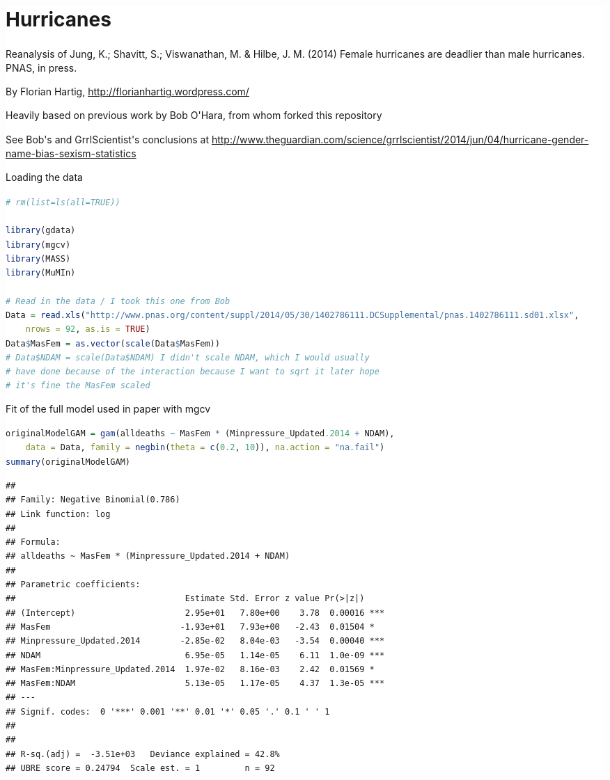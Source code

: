 Hurricanes
========================================================

Reanalysis of Jung, K.; Shavitt, S.; Viswanathan, M. & Hilbe, J. M. (2014) Female hurricanes are deadlier than male hurricanes. PNAS, in press.

By Florian Hartig, http://florianhartig.wordpress.com/

Heavily based on previous work by Bob O'Hara, from whom forked this repository

See Bob's and GrrlScientist's conclusions at http://www.theguardian.com/science/grrlscientist/2014/jun/04/hurricane-gender-name-bias-sexism-statistics

Loading the data


```r
# rm(list=ls(all=TRUE))

library(gdata)
library(mgcv)
library(MASS)
library(MuMIn)

# Read in the data / I took this one from Bob
Data = read.xls("http://www.pnas.org/content/suppl/2014/05/30/1402786111.DCSupplemental/pnas.1402786111.sd01.xlsx", 
    nrows = 92, as.is = TRUE)
Data$MasFem = as.vector(scale(Data$MasFem))
# Data$NDAM = scale(Data$NDAM) I didn't scale NDAM, which I would usually
# have done because of the interaction because I want to sqrt it later hope
# it's fine the MasFem scaled
```


Fit of the full model used in paper with mgcv


```r
originalModelGAM = gam(alldeaths ~ MasFem * (Minpressure_Updated.2014 + NDAM), 
    data = Data, family = negbin(theta = c(0.2, 10)), na.action = "na.fail")
summary(originalModelGAM)
```

```
## 
## Family: Negative Binomial(0.786) 
## Link function: log 
## 
## Formula:
## alldeaths ~ MasFem * (Minpressure_Updated.2014 + NDAM)
## 
## Parametric coefficients:
##                                  Estimate Std. Error z value Pr(>|z|)    
## (Intercept)                      2.95e+01   7.80e+00    3.78  0.00016 ***
## MasFem                          -1.93e+01   7.93e+00   -2.43  0.01504 *  
## Minpressure_Updated.2014        -2.85e-02   8.04e-03   -3.54  0.00040 ***
## NDAM                             6.95e-05   1.14e-05    6.11  1.0e-09 ***
## MasFem:Minpressure_Updated.2014  1.97e-02   8.16e-03    2.42  0.01569 *  
## MasFem:NDAM                      5.13e-05   1.17e-05    4.37  1.3e-05 ***
## ---
## Signif. codes:  0 '***' 0.001 '**' 0.01 '*' 0.05 '.' 0.1 ' ' 1
## 
## 
## R-sq.(adj) =  -3.51e+03   Deviance explained = 42.8%
## UBRE score = 0.24794  Scale est. = 1         n = 92
```
